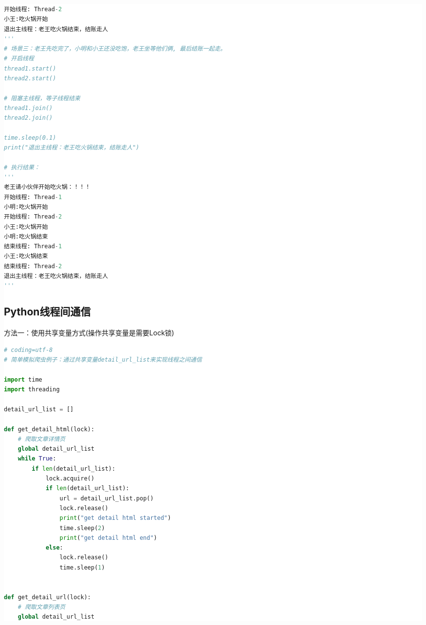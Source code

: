 ```python
开始线程: Thread-2
小王:吃火锅开始
退出主线程：老王吃火锅结束，结账走人
'''
# 场景三：老王先吃完了，小明和小王还没吃饱，老王坐等他们俩, 最后结账一起走。
# 开启线程
thread1.start()
thread2.start()

# 阻塞主线程，等子线程结束
thread1.join()
thread2.join()

time.sleep(0.1)
print("退出主线程：老王吃火锅结束，结账走人")

# 执行结果：
'''
老王请小伙伴开始吃火锅：！！！
开始线程: Thread-1
小明:吃火锅开始
开始线程: Thread-2
小王:吃火锅开始
小明:吃火锅结束
结束线程: Thread-1
小王:吃火锅结束
结束线程: Thread-2
退出主线程：老王吃火锅结束，结账走人
'''
```

## Python线程间通信
方法一：使用共享变量方式(操作共享变量是需要Lock锁)
```python
# coding=utf-8
# 简单模拟爬虫例子：通过共享变量detail_url_list来实现线程之间通信

import time
import threading

detail_url_list = []

def get_detail_html(lock):
	# 爬取文章详情页
	global detail_url_list
	while True:
		if len(detail_url_list):
			lock.acquire()
			if len(detail_url_list):
				url = detail_url_list.pop()
				lock.release()
				print("get detail html started")
				time.sleep(2)
				print("get detail html end")
			else:
				lock.release()
				time.sleep(1)


def get_detail_url(lock):
	# 爬取文章列表页
	global detail_url_list
```